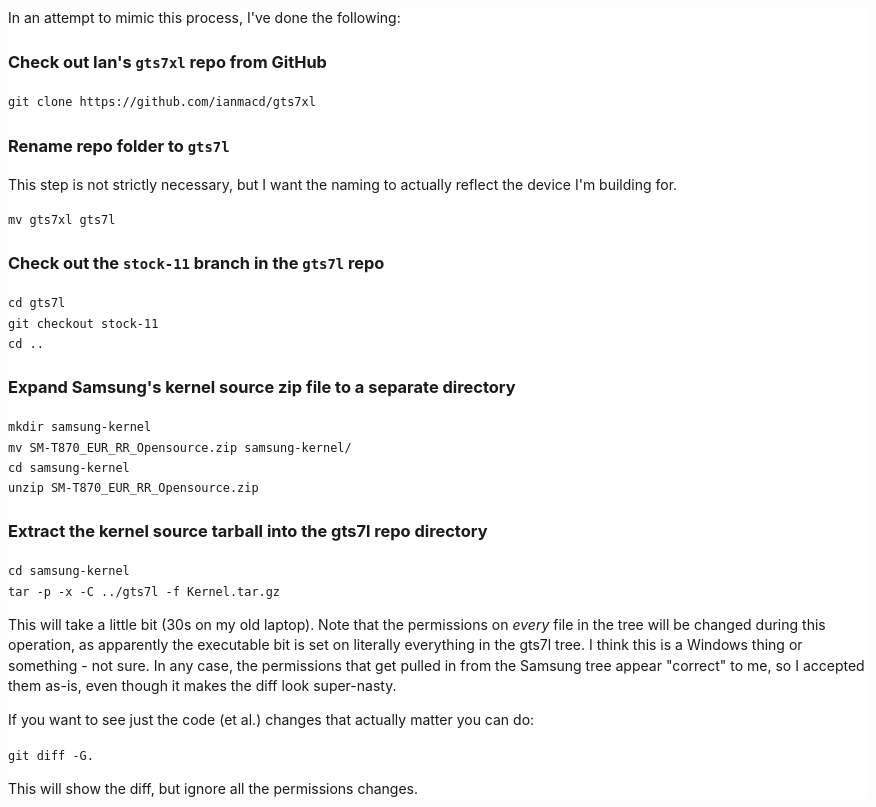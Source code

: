 In an attempt to mimic this process, I've done the following:

### Check out Ian's `gts7xl` repo from GitHub

```
git clone https://github.com/ianmacd/gts7xl
```

### Rename repo folder to `gts7l`

This step is not strictly necessary, but I want the naming to actually reflect the device I'm building for.

```
mv gts7xl gts7l
```

### Check out the `stock-11` branch in the `gts7l` repo

```
cd gts7l
git checkout stock-11
cd ..
```

### Expand Samsung's kernel source zip file to a separate directory

```
mkdir samsung-kernel
mv SM-T870_EUR_RR_Opensource.zip samsung-kernel/
cd samsung-kernel
unzip SM-T870_EUR_RR_Opensource.zip
```

### Extract the kernel source tarball into the gts7l repo directory

```
cd samsung-kernel
tar -p -x -C ../gts7l -f Kernel.tar.gz
```

This will take a little bit (30s on my old laptop).  Note that the permissions on _every_ file in the tree will be changed during this operation, as apparently the executable bit is set on literally everything in the gts7l tree.  I think this is a Windows thing or something - not sure.  In any case, the permissions that get pulled in from the Samsung tree appear "correct" to me, so I accepted them as-is, even though it makes the diff look super-nasty.

If you want to see just the code (et al.) changes that actually matter you can do:

```
git diff -G.
```

This will show the diff, but ignore all the permissions changes.
